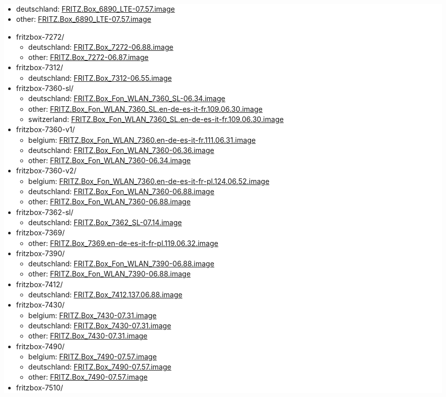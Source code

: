    - deutschland: [FRITZ.Box_6890_LTE-07.57.image](https://download.avm.de/fritzbox/fritzbox-6890-lte/deutschland/fritz.os/FRITZ.Box_6890_LTE-07.57.image)
   - other: [FRITZ.Box_6890_LTE-07.57.image](https://download.avm.de/fritzbox/fritzbox-6890-lte/other/fritz.os/FRITZ.Box_6890_LTE-07.57.image)
 * fritzbox-7272/
   - deutschland: [FRITZ.Box_7272-06.88.image](https://download.avm.de/fritzbox/fritzbox-7272/deutschland/fritz.os/FRITZ.Box_7272-06.88.image)
   - other: [FRITZ.Box_7272-06.87.image](https://download.avm.de/fritzbox/fritzbox-7272/other/fritz.os/FRITZ.Box_7272-06.87.image)
 * fritzbox-7312/
   - deutschland: [FRITZ.Box_7312-06.55.image](https://download.avm.de/fritzbox/fritzbox-7312/deutschland/fritz.os/FRITZ.Box_7312-06.55.image)
 * fritzbox-7360-sl/
   - deutschland: [FRITZ.Box_Fon_WLAN_7360_SL-06.34.image](https://download.avm.de/fritzbox/fritzbox-7360-sl/deutschland/fritz.os/FRITZ.Box_Fon_WLAN_7360_SL-06.34.image)
   - other: [FRITZ.Box_Fon_WLAN_7360_SL.en-de-es-it-fr.109.06.30.image](https://download.avm.de/fritzbox/fritzbox-7360-sl/other/fritz.os/FRITZ.Box_Fon_WLAN_7360_SL.en-de-es-it-fr.109.06.30.image)
   - switzerland: [FRITZ.Box_Fon_WLAN_7360_SL.en-de-es-it-fr.109.06.30.image](https://download.avm.de/fritzbox/fritzbox-7360-sl/switzerland/fritz.os/FRITZ.Box_Fon_WLAN_7360_SL.en-de-es-it-fr.109.06.30.image)
 * fritzbox-7360-v1/
   - belgium: [FRITZ.Box_Fon_WLAN_7360.en-de-es-it-fr.111.06.31.image](https://download.avm.de/fritzbox/fritzbox-7360-v1/belgium/fritz.os/FRITZ.Box_Fon_WLAN_7360.en-de-es-it-fr.111.06.31.image)
   - deutschland: [FRITZ.Box_Fon_WLAN_7360-06.36.image](https://download.avm.de/fritzbox/fritzbox-7360-v1/deutschland/fritz.os/FRITZ.Box_Fon_WLAN_7360-06.36.image)
   - other: [FRITZ.Box_Fon_WLAN_7360-06.34.image](https://download.avm.de/fritzbox/fritzbox-7360-v1/other/fritz.os/FRITZ.Box_Fon_WLAN_7360-06.34.image)
 * fritzbox-7360-v2/
   - belgium: [FRITZ.Box_Fon_WLAN_7360.en-de-es-it-fr-pl.124.06.52.image](https://download.avm.de/fritzbox/fritzbox-7360-v2/belgium/fritz.os/FRITZ.Box_Fon_WLAN_7360.en-de-es-it-fr-pl.124.06.52.image)
   - deutschland: [FRITZ.Box_Fon_WLAN_7360-06.88.image](https://download.avm.de/fritzbox/fritzbox-7360-v2/deutschland/fritz.os/FRITZ.Box_Fon_WLAN_7360-06.88.image)
   - other: [FRITZ.Box_Fon_WLAN_7360-06.88.image](https://download.avm.de/fritzbox/fritzbox-7360-v2/other/fritz.os/FRITZ.Box_Fon_WLAN_7360-06.88.image)
 * fritzbox-7362-sl/
   - deutschland: [FRITZ.Box_7362_SL-07.14.image](https://download.avm.de/fritzbox/fritzbox-7362-sl/deutschland/fritz.os/FRITZ.Box_7362_SL-07.14.image)
 * fritzbox-7369/
   - other: [FRITZ.Box_7369.en-de-es-it-fr-pl.119.06.32.image](https://download.avm.de/fritzbox/fritzbox-7369/other/fritz.os/FRITZ.Box_7369.en-de-es-it-fr-pl.119.06.32.image)
 * fritzbox-7390/
   - deutschland: [FRITZ.Box_Fon_WLAN_7390-06.88.image](https://download.avm.de/fritzbox/fritzbox-7390/deutschland/fritz.os/FRITZ.Box_Fon_WLAN_7390-06.88.image)
   - other: [FRITZ.Box_Fon_WLAN_7390-06.88.image](https://download.avm.de/fritzbox/fritzbox-7390/other/fritz.os/FRITZ.Box_Fon_WLAN_7390-06.88.image)
 * fritzbox-7412/
   - deutschland: [FRITZ.Box_7412.137.06.88.image](https://download.avm.de/fritzbox/fritzbox-7412/deutschland/fritz.os/FRITZ.Box_7412.137.06.88.image)
 * fritzbox-7430/
   - belgium: [FRITZ.Box_7430-07.31.image](https://download.avm.de/fritzbox/fritzbox-7430/belgium/fritz.os/FRITZ.Box_7430-07.31.image)
   - deutschland: [FRITZ.Box_7430-07.31.image](https://download.avm.de/fritzbox/fritzbox-7430/deutschland/fritz.os/FRITZ.Box_7430-07.31.image)
   - other: [FRITZ.Box_7430-07.31.image](https://download.avm.de/fritzbox/fritzbox-7430/other/fritz.os/FRITZ.Box_7430-07.31.image)
 * fritzbox-7490/
   - belgium: [FRITZ.Box_7490-07.57.image](https://download.avm.de/fritzbox/fritzbox-7490/belgium/fritz.os/FRITZ.Box_7490-07.57.image)
   - deutschland: [FRITZ.Box_7490-07.57.image](https://download.avm.de/fritzbox/fritzbox-7490/deutschland/fritz.os/FRITZ.Box_7490-07.57.image)
   - other: [FRITZ.Box_7490-07.57.image](https://download.avm.de/fritzbox/fritzbox-7490/other/fritz.os/FRITZ.Box_7490-07.57.image)
 * fritzbox-7510/